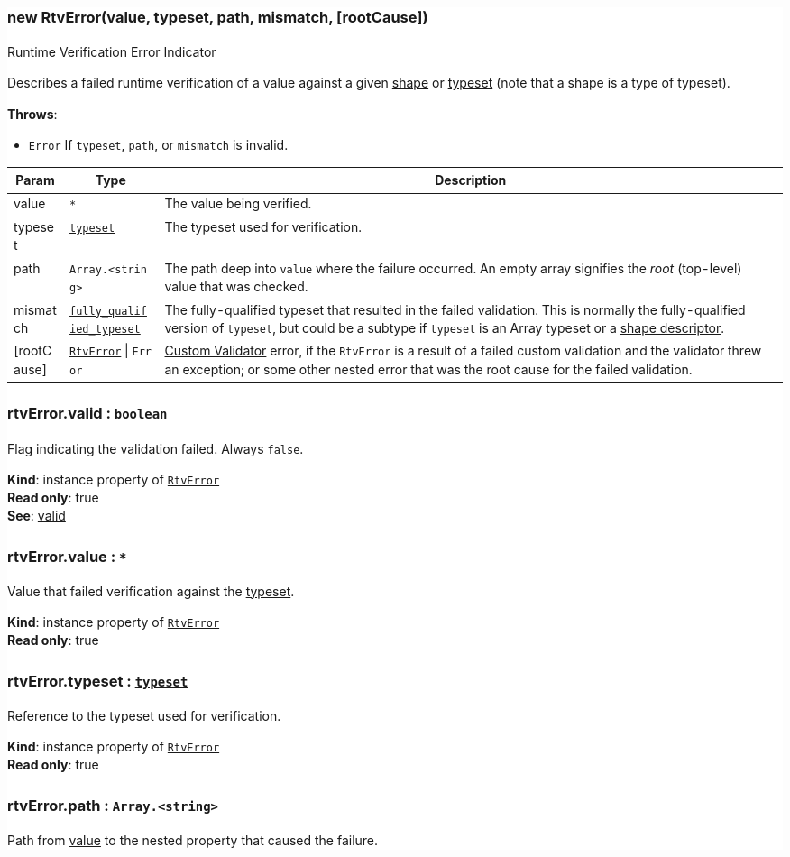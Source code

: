 <a name="new_rtvref.RtvError_new"></a>

### new RtvError(value, typeset, path, mismatch, [rootCause])
Runtime Verification Error Indicator

Describes a failed runtime verification of a value against a given
 [shape](#rtvref.types.shape_descriptor) or [typeset](#rtvref.types.typeset)
 (note that a shape is a type of typeset).

**Throws**:

- <code>Error</code> If `typeset`, `path`, or `mismatch` is invalid.


| Param | Type | Description |
| --- | --- | --- |
| value | <code>\*</code> | The value being verified. |
| typeset | [<code>typeset</code>](#rtvref.types.typeset) | The typeset used for verification. |
| path | <code>Array.&lt;string&gt;</code> | The path deep into `value` where the failure occurred.  An empty array signifies the _root_ (top-level) value that was checked. |
| mismatch | [<code>fully\_qualified\_typeset</code>](#rtvref.types.fully_qualified_typeset) | The fully-qualified typeset  that resulted in the failed validation. This is normally the fully-qualified version  of `typeset`, but could be a subtype if `typeset` is an Array typeset or a  [shape descriptor](#rtvref.types.shape_descriptor). |
| [rootCause] | [<code>RtvError</code>](#rtvref.RtvError) \| <code>Error</code> | [Custom Validator](#rtvref.types.custom_validator)  error, if the `RtvError` is a result of a failed custom validation and the validator threw an  exception; or some other nested error that was the root cause for the failed validation. |

<a name="rtvref.RtvError+valid"></a>

### rtvError.valid : <code>boolean</code>
Flag indicating the validation failed. Always `false`.

**Kind**: instance property of [<code>RtvError</code>](#rtvref.RtvError)  
**Read only**: true  
**See**: [valid](#rtvref.RtvSuccess+valid)  
<a name="rtvref.RtvError+value"></a>

### rtvError.value : <code>\*</code>
Value that failed verification against the
 [typeset](#rtvref.RtvError+typeset).

**Kind**: instance property of [<code>RtvError</code>](#rtvref.RtvError)  
**Read only**: true  
<a name="rtvref.RtvError+typeset"></a>

### rtvError.typeset : [<code>typeset</code>](#rtvref.types.typeset)
Reference to the typeset used for verification.

**Kind**: instance property of [<code>RtvError</code>](#rtvref.RtvError)  
**Read only**: true  
<a name="rtvref.RtvError+path"></a>

### rtvError.path : <code>Array.&lt;string&gt;</code>
Path from [value](#rtvref.RtvError+value) to the nested property that
 caused the failure.

